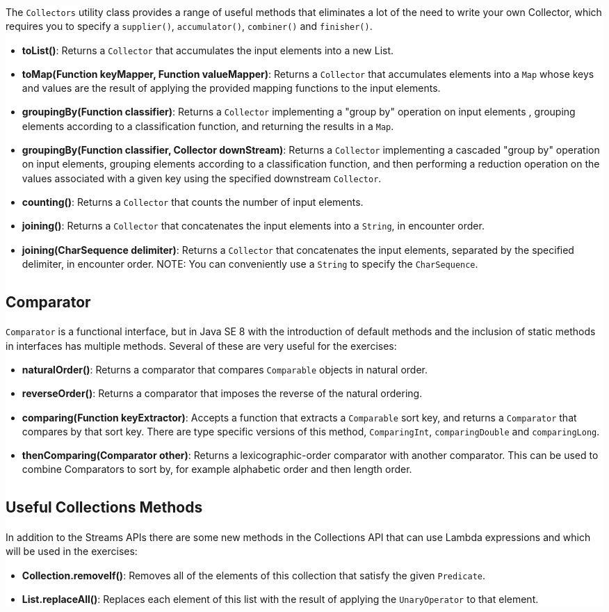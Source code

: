 The `Collectors` utility class provides a range of useful methods that eliminates a lot of the need to write your own Collector, which requires you to specify a `supplier()`, `accumulator()`, `combiner()` and `finisher()`.

- **toList()**: Returns a `Collector` that accumulates the input elements into a new List.

- **toMap(Function keyMapper, Function valueMapper)**: Returns a `Collector` that accumulates elements into a `Map` whose keys and values are the result of applying the provided mapping functions to the input elements.

- **groupingBy(Function classifier)**: Returns a `Collector` implementing a "group by" operation on input elements , grouping elements according to a classification function, and returning the results in a `Map`.

- **groupingBy(Function classifier, Collector downStream)**: Returns a `Collector` implementing a cascaded "group by" operation on input elements, grouping elements according to a classification function, and then performing a reduction operation on the values associated with a given key using the specified downstream `Collector`.

- **counting()**: Returns a `Collector` that counts the number of input elements.

- **joining()**: Returns a `Collector` that concatenates the input elements into a `String`, in encounter order.

- **joining(CharSequence delimiter)**: Returns a `Collector` that concatenates the input elements, separated by the specified delimiter, in encounter order.  NOTE: You can conveniently use a `String` to specify the `CharSequence`.
 
## Comparator

`Comparator` is a functional interface, but in Java SE 8 with the introduction of default methods and the inclusion of static methods in interfaces has multiple methods.  Several of these are very useful for the exercises:

- **naturalOrder()**: Returns a comparator that compares `Comparable` objects in natural order.

- **reverseOrder()**: Returns a comparator that imposes the reverse of the natural ordering.

- **comparing(Function keyExtractor)**: Accepts a function that extracts a `Comparable` sort key, and returns a `Comparator` that compares by that sort key.  There are type specific versions of this method, `ComparingInt`, `comparingDouble` and `comparingLong`.

- **thenComparing(Comparator other)**: Returns a lexicographic-order comparator with another comparator.  This can be used to combine Comparators to sort by, for example alphabetic order and then length order.

## Useful Collections Methods

In addition to the Streams APIs there are some new methods in the Collections API that can use Lambda expressions and which will be used in the exercises:

- **Collection.removeIf()**: Removes all of the elements of this collection that satisfy the given `Predicate`.

- **List.replaceAll()**: Replaces each element of this list with the result of applying the `UnaryOperator` to that element.
